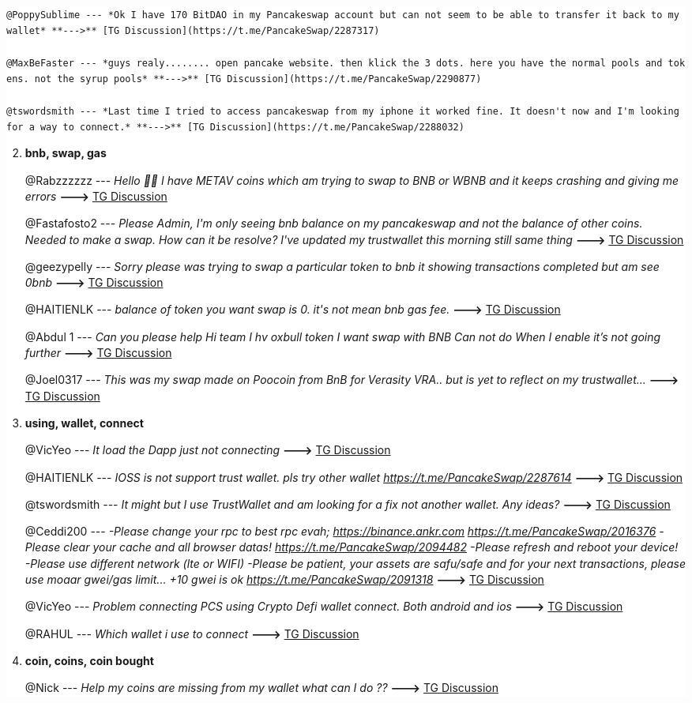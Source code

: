    @PoppySublime --- *Ok I have 170 BitDAO in my Pancakeswap account but can not seem to be able to transfer it back to my wallet* **--->** [TG Discussion](https://t.me/PancakeSwap/2287317)

    @MaxBeFaster --- *guys realy........ open pancake website. then klick the 3 dots. here you have the normal pools and tokens. not the syrup pools* **--->** [TG Discussion](https://t.me/PancakeSwap/2290877)

    @tswordsmith --- *Last time I tried to access pancakeswap from my iphone it worked fine. It doesn't now and I'm looking for a way to connect.* **--->** [TG Discussion](https://t.me/PancakeSwap/2288032)

2. **bnb, swap, gas**

    @Rabzzzzzz --- *Hello 👋🏼  I have METAV coins which am trying to swap to BNB or WBNB and it keeps crashing and giving me errors* **--->** [TG Discussion](https://t.me/PancakeSwap/2287592)

    @Fastafosto2 --- *Please Admin, I'm only seeing bnb balance on my pancakeswap and not the balance of other coins. Needed to make a swap. How can it be resolve? I've updated my trustwallet this morning still same thing* **--->** [TG Discussion](https://t.me/PancakeSwap/2289704)

    @geezypelly --- *Sorry please was trying to swap a particular token to bnb it showing transactions completed but am see 0bnb* **--->** [TG Discussion](https://t.me/PancakeSwap/2286886)

    @HAITIENLK --- *balance of token you want swap is 0. it's not mean bnb gas fee.* **--->** [TG Discussion](https://t.me/PancakeSwap/2287288)

    @Abdul 1 --- *Can you please help  Hi team  I hv oxbull token  I want swap with BNB  Can not do When I enable it’s not going further* **--->** [TG Discussion](https://t.me/PancakeSwap/2287065)

    @Joel0317 --- *This was my swap made on Poocoin from BnB for Verasity VRA.. but is yet to reflect on my trustwallet...* **--->** [TG Discussion](https://t.me/PancakeSwap/2287458)

3. **using, wallet, connect**

    @VicYeo --- *It load the Dapp just not connecting* **--->** [TG Discussion](https://t.me/PancakeSwap/2287612)

    @HAITIENLK --- *IOSS is not support trust wallet. pls try other wallet https://t.me/PancakeSwap/2287614* **--->** [TG Discussion](https://t.me/PancakeSwap/2287621)

    @tswordsmith --- *It might but I use TrustWallet and am looking for a fix not another wallet. Any ideas?* **--->** [TG Discussion](https://t.me/PancakeSwap/2288023)

    @Ceddi200 --- *-Please change your rpc to best rpc evah; https://binance.ankr.com https://t.me/PancakeSwap/2016376 -Please clear your cache and all browser datas! https://t.me/PancakeSwap/2094482 -Please refresh and reboot your device! -Please use different network (lte or WIFI) -Please be patient, your assets are safu/safe  and for your next transactions, please use moaar gwei/gas limit... +10 gwei is ok  https://t.me/PancakeSwap/2091318* **--->** [TG Discussion](https://t.me/PancakeSwap/2290634)

    @VicYeo --- *Problem connecting PCS using Crypto Defi wallet connect. Both android and ios* **--->** [TG Discussion](https://t.me/PancakeSwap/2287601)

    @RAHUL --- *Which wallet i use to connect* **--->** [TG Discussion](https://t.me/PancakeSwap/2286857)

4. **coin, coins, coin bought**

    @Nick --- *Help my coins are missing from my wallet what can I do ??* **--->** [TG Discussion](https://t.me/PancakeSwap/2289360)
